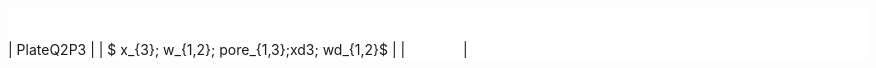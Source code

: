 | PlateQ2P3                                   |   | $ x_{3}; w_{1,2}; pore_{1,3};xd3; wd_{1,2}$ |  | <img src = "../../images/elements/dummy.png" width="50px">  |
